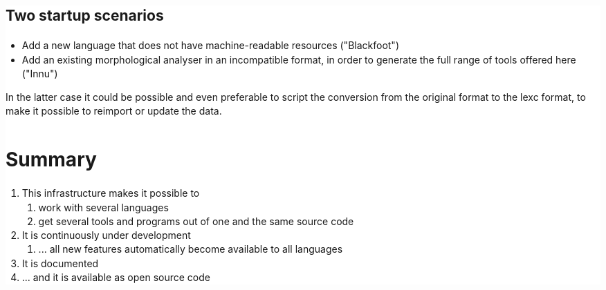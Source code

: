 ## Two startup scenarios

- Add a new language that does not have machine-readable resources ("Blackfoot")
- Add an existing morphological analyser in an incompatible format,
  in order to generate the full range of tools offered here ("Innu")

In the latter case it could be possible and even preferable to script the
conversion from the original format to the lexc format, to make it possible to
reimport or update the data.

# Summary

1. This infrastructure makes it possible to
   1. work with several languages
   1. get several tools and programs out of one and the same source code
1. It is continuously under development
   1. ... all new features automatically become available to all languages
1. It is documented
1. ... and it is available as open source code
